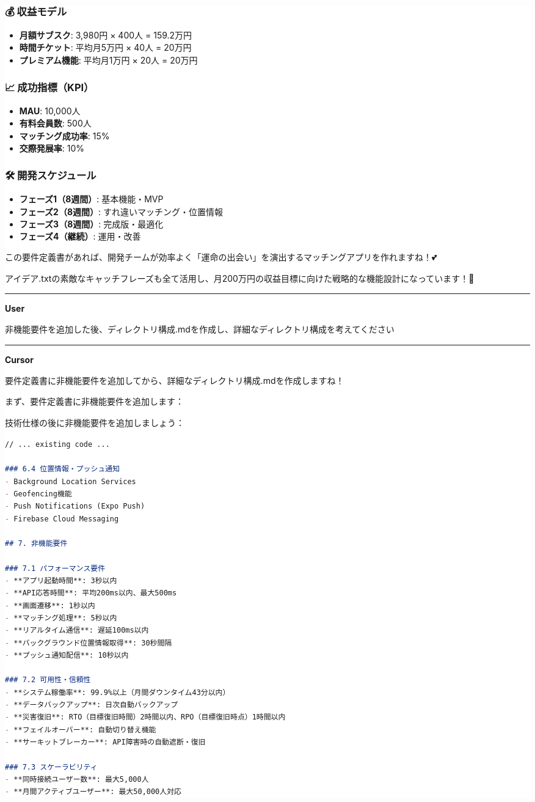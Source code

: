 ### 💰 **収益モデル**
- **月額サブスク**: 3,980円 × 400人 = 159.2万円
- **時間チケット**: 平均月5万円 × 40人 = 20万円  
- **プレミアム機能**: 平均月1万円 × 20人 = 20万円

### 📈 **成功指標（KPI）**
- **MAU**: 10,000人
- **有料会員数**: 500人
- **マッチング成功率**: 15%
- **交際発展率**: 10%

### 🛠️ **開発スケジュール**
- **フェーズ1（8週間）**: 基本機能・MVP
- **フェーズ2（8週間）**: すれ違いマッチング・位置情報
- **フェーズ3（8週間）**: 完成版・最適化
- **フェーズ4（継続）**: 運用・改善

この要件定義書があれば、開発チームが効率よく「運命の出会い」を演出するマッチングアプリを作れますね！💕

アイデア.txtの素敵なキャッチフレーズも全て活用し、月200万円の収益目標に向けた戦略的な機能設計になっています！🎉

---

**User**

非機能要件を追加した後、ディレクトリ構成.mdを作成し、詳細なディレクトリ構成を考えてください

---

**Cursor**

要件定義書に非機能要件を追加してから、詳細なディレクトリ構成.mdを作成しますね！

まず、要件定義書に非機能要件を追加します：

技術仕様の後に非機能要件を追加しましょう：

```markdown
// ... existing code ...

### 6.4 位置情報・プッシュ通知
- Background Location Services
- Geofencing機能
- Push Notifications (Expo Push)
- Firebase Cloud Messaging

## 7. 非機能要件

### 7.1 パフォーマンス要件
- **アプリ起動時間**: 3秒以内
- **API応答時間**: 平均200ms以内、最大500ms
- **画面遷移**: 1秒以内
- **マッチング処理**: 5秒以内
- **リアルタイム通信**: 遅延100ms以内
- **バックグラウンド位置情報取得**: 30秒間隔
- **プッシュ通知配信**: 10秒以内

### 7.2 可用性・信頼性
- **システム稼働率**: 99.9%以上（月間ダウンタイム43分以内）
- **データバックアップ**: 日次自動バックアップ
- **災害復旧**: RTO（目標復旧時間）2時間以内、RPO（目標復旧時点）1時間以内
- **フェイルオーバー**: 自動切り替え機能
- **サーキットブレーカー**: API障害時の自動遮断・復旧

### 7.3 スケーラビリティ
- **同時接続ユーザー数**: 最大5,000人
- **月間アクティブユーザー**: 最大50,000人対応
```